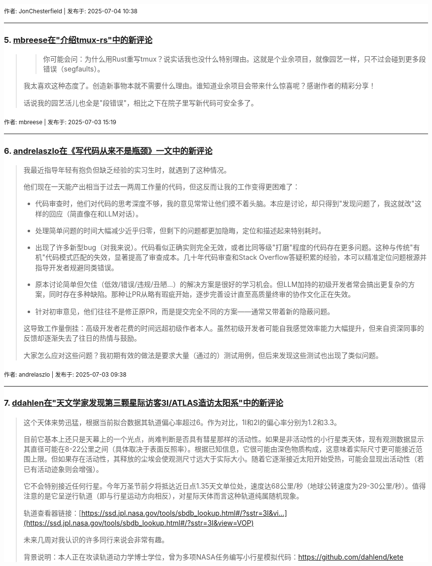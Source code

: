 <sub>作者: JonChesterfield | 发布于: 2025-07-04 10:38</sub>

---

### 5. [mbreese在"介绍tmux-rs"中的新评论](https://news.ycombinator.com/item?id=44455951)
> > 你可能会问：为什么用Rust重写tmux？说实话我也没什么特别理由。这就是个业余项目，就像园艺一样，只不过会碰到更多段错误（segfaults）。
> 
> 我太喜欢这种态度了。创造新事物本就不需要什么理由。谁知道业余项目会带来什么惊喜呢？感谢作者的精彩分享！
> 
> 话说我的园艺活儿也全是"段错误"，相比之下在院子里写新代码可安全多了。

<sub>作者: mbreese | 发布于: 2025-07-03 15:19</sub>

---

### 6. [andrelaszlo在《写代码从来不是瓶颈》一文中的新评论](https://news.ycombinator.com/item?id=44453298)
> 我最近指导年轻有抱负但缺乏经验的实习生时，就遇到了这种情况。
> 
> 他们现在一天能产出相当于过去一两周工作量的代码，但这反而让我的工作变得更困难了：
> 
> - 代码审查时，他们对代码的思考深度不够，我的意见常常让他们摸不着头脑。本应是讨论，却只得到"发现问题了，我这就改"这样的回应（简直像在和LLM对话）。
> 
> - 处理简单问题的时间大幅减少近乎归零，但剩下的问题都更加隐晦，定位和描述起来特别耗时。
> 
> - 出现了许多新型bug（对我来说）。代码看似正确实则完全无效，或者比同等级"打磨"程度的代码存在更多问题。这种与传统"有机"代码模式匹配的失效，显著提高了审查成本。几十年代码审查和Stack Overflow答疑积累的经验，本可以精准定位问题根源并指导开发者规避同类错误。
> 
> - 原本讨论简单但欠佳（低效/错误/违规/丑陋...）的解决方案是很好的学习机会。但LLM加持的初级开发者常会搞出更复杂的方案，同时存在多种缺陷。那种让PR从略有瑕疵开始，逐步完善设计直至高质量终审的协作文化正在失效。
> 
> - 针对初审意见，他们往往不是修正原PR，而是提交完全不同的方案——通常又带着新的隐蔽问题。
> 
> 这导致工作量倒挂：高级开发者花费的时间远超初级作者本人。虽然初级开发者可能自我感觉效率能力大幅提升，但来自资深同事的反馈却逐渐失去了往日的热情与鼓励。
> 
> 大家怎么应对这些问题？我初期有效的做法是要求大量（通过的）测试用例，但后来发现这些测试也出现了类似问题。

<sub>作者: andrelaszlo | 发布于: 2025-07-03 09:38</sub>

---

### 7. [ddahlen在"天文学家发现第三颗星际访客3I/ATLAS造访太阳系"中的新评论](https://news.ycombinator.com/item?id=44451980)
> 这个天体来势迅猛，根据当前拟合数据其轨道偏心率超过6。作为对比，1I和2I的偏心率分别为1.2和3.3。
> 
> 目前它基本上还只是天幕上的一个光点，尚难判断是否具有彗星那样的活动性。如果是非活动性的小行星类天体，现有观测数据显示其直径可能在8-22公里之间（具体取决于表面反照率）。根据已知信息，它很可能由深色物质构成，这意味着实际尺寸更可能接近范围上限。但如果存在活动性，其释放的尘埃会使观测尺寸远大于实际大小。随着它逐渐接近太阳开始受热，可能会显现出活动性（若已有活动迹象则会增强）。
> 
> 它不会特别接近任何行星。今年万圣节前夕将抵达近日点1.35天文单位处，速度达68公里/秒（地球公转速度为29-30公里/秒）。值得注意的是它呈逆行轨道（即与行星运动方向相反），对星际天体而言这种轨道纯属随机现象。
> 
> 轨道查看器链接：[https://ssd.jpl.nasa.gov/tools/sbdb_lookup.html#/?sstr=3I&vi...](https://ssd.jpl.nasa.gov/tools/sbdb_lookup.html#/?sstr=3I&view=VOP)
> 
> 未来几周对我认识的许多同行来说会非常有趣。
> 
> 背景说明：本人正在攻读轨道动力学博士学位，曾为多项NASA任务编写小行星模拟代码：<https://github.com/dahlend/kete>

